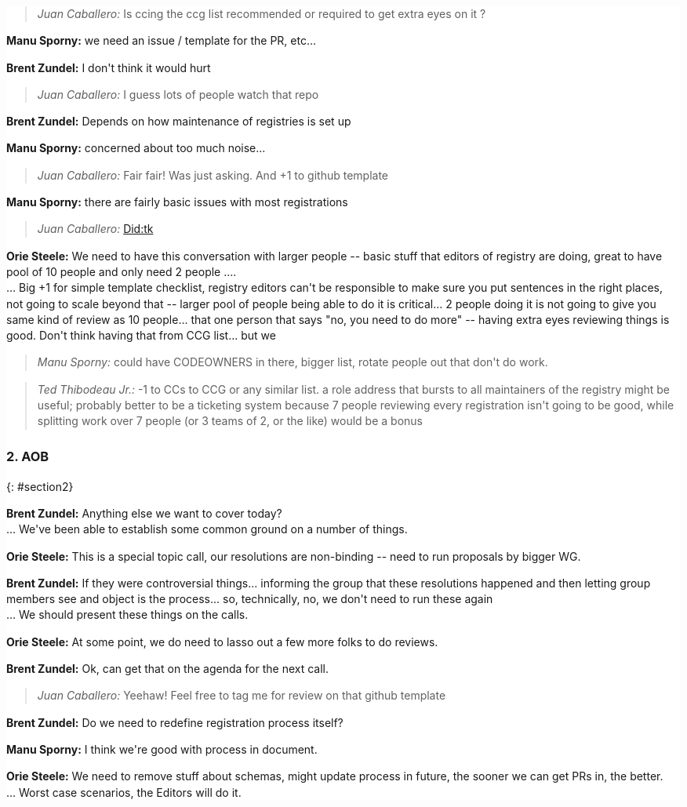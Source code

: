 > *Juan Caballero:* Is ccing the ccg list recommended or required to get extra eyes on it ?

**Manu Sporny:** we need an issue / template for the PR, etc...  

**Brent Zundel:** I don't think it would hurt  

> *Juan Caballero:* I guess lots of people watch that repo

**Brent Zundel:** Depends on how maintenance of registries is set up  

**Manu Sporny:** concerned about too much noise...  

> *Juan Caballero:* Fair fair! Was just asking. And +1 to github template

**Manu Sporny:** there are fairly basic issues with most registrations  

> *Juan Caballero:* [Did:tk](Did:tk)

**Orie Steele:** We need to have this conversation with larger people -- basic stuff that editors of registry are doing, great to have pool of 10 people and only need 2 people ....  
… Big +1 for simple template checklist, registry editors can't be responsible to make sure you put sentences in the right places, not going to scale beyond that -- larger pool of people being able to do it is critical... 2 people doing it is not going to give you same kind of review as 10 people... that one person that says "no, you need to do more" -- having extra eyes reviewing things is good. Don't think having that from CCG list... but we  

> *Manu Sporny:* could have CODEOWNERS in there, bigger list, rotate people out that don't do work.

> *Ted Thibodeau Jr.:* -1 to CCs to CCG or any similar list. a role address that bursts to all maintainers of the registry might be useful; probably better to be a ticketing system because 7 people reviewing every registration isn't going to be good, while splitting work over 7 people (or 3 teams of 2, or the like) would be a bonus

### 2. AOB
{: #section2}

**Brent Zundel:** Anything else we want to cover today?  
… We've been able to establish some common ground on a number of things.  

**Orie Steele:** This is a special topic call, our resolutions are non-binding -- need to run proposals by bigger WG.  

**Brent Zundel:** If they were controversial things... informing the group that these resolutions happened and then letting group members see and object is the process... so, technically, no, we don't need to run these again  
… We should present these things on the calls.  

**Orie Steele:** At some point, we do need to lasso out a few more folks to do reviews.  

**Brent Zundel:** Ok, can get that on the agenda for the next call.  

> *Juan Caballero:* Yeehaw! Feel free to tag me for review on that github template

**Brent Zundel:** Do we need to redefine registration process itself?  

**Manu Sporny:** I think we're good with process in document.  

**Orie Steele:** We need to remove stuff about schemas, might update process in future, the sooner we can get PRs in, the better.  
… Worst case scenarios, the Editors will do it.  
